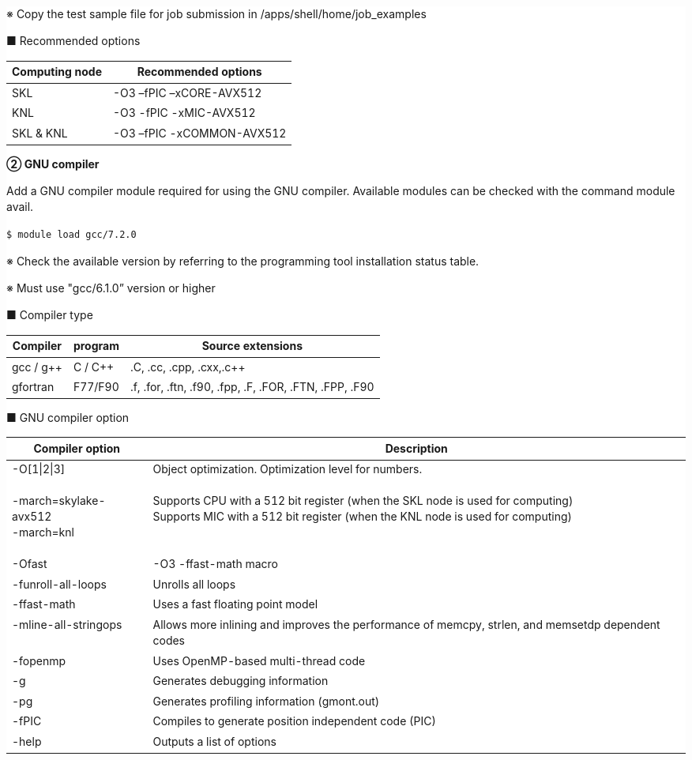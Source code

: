 ※ Copy the test sample file for job submission in /apps/shell/home/job\_examples

&#x20;

■ Recommended options

| **Computing node** | **Recommended options**   |
| ------------------ | ------------------------- |
| SKL                | -O3 –fPIC –xCORE-AVX512   |
| KNL                | -O3 -fPIC -xMIC-AVX512    |
| SKL & KNL          | -O3 –fPIC -xCOMMON-AVX512 |

&#x20;

**② GNU compiler**

Add a GNU compiler module required for using the GNU compiler. Available modules can be checked with the command module avail.

```
$ module load gcc/7.2.0
```

※ Check the available version by referring to the programming tool installation status table.

※ Must use "gcc/6.1.0” version or higher

&#x20;

■ Compiler type

| **Compiler** | **program** | **Source extensions**                                  |
| ------------ | ----------- | ------------------------------------------------------ |
| gcc / g++    | C / C++     | .C, .cc, .cpp, .cxx,.c++                               |
| gfortran     | F77/F90     | .f, .for, .ftn, .f90, .fpp, .F, .FOR, .FTN, .FPP, .F90 |

&#x20;

■ GNU compiler option

| **Compiler option**                        | **Description**                                                                                                                                                         |
| ------------------------------------------ | ----------------------------------------------------------------------------------------------------------------------------------------------------------------------- |
| -O\[1\|2\|3]                               | Object optimization. Optimization level for numbers.                                                                                                                    |
| <p>-march=skylake-avx512<br>-march=knl</p> | <p>Supports CPU with a 512 bit register (when the SKL node is used for computing)<br>Supports MIC with a 512 bit register (when the KNL node is used for computing)</p> |
| -Ofast                                     | -O3 -ffast-math macro                                                                                                                                                   |
| -funroll-all-loops                         | Unrolls all loops                                                                                                                                                       |
| -ffast-math                                | Uses a fast floating point model                                                                                                                                        |
| -mline-all-stringops                       | Allows more inlining and improves the performance of memcpy, strlen, and memsetdp dependent codes                                                                       |
| -fopenmp                                   | Uses OpenMP-based multi-thread code                                                                                                                                     |
| -g                                         | Generates debugging information                                                                                                                                         |
| -pg                                        | Generates profiling information (gmont.out)                                                                                                                             |
| -fPIC                                      | Compiles to generate position independent code (PIC)                                                                                                                    |
| -help                                      | Outputs a list of options                                                                                                                                               |

